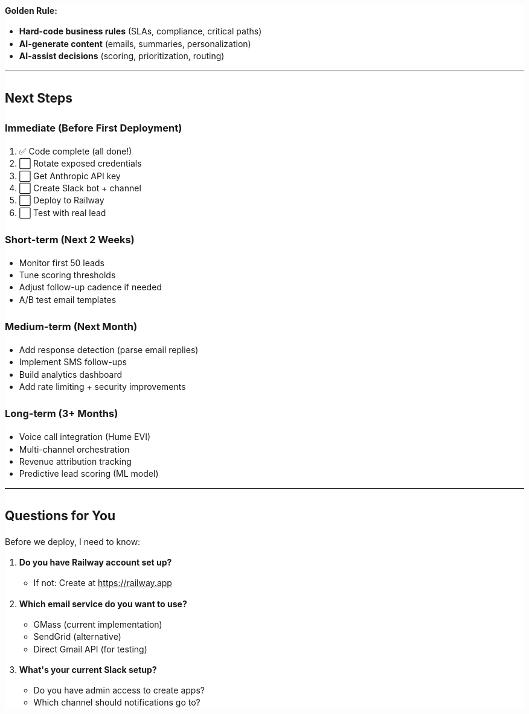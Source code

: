 **Golden Rule:**
- **Hard-code business rules** (SLAs, compliance, critical paths)
- **AI-generate content** (emails, summaries, personalization)
- **AI-assist decisions** (scoring, prioritization, routing)

---

## Next Steps

### Immediate (Before First Deployment)
1. ✅ Code complete (all done!)
2. ⬜ Rotate exposed credentials
3. ⬜ Get Anthropic API key
4. ⬜ Create Slack bot + channel
5. ⬜ Deploy to Railway
6. ⬜ Test with real lead

### Short-term (Next 2 Weeks)
- Monitor first 50 leads
- Tune scoring thresholds
- Adjust follow-up cadence if needed
- A/B test email templates

### Medium-term (Next Month)
- Add response detection (parse email replies)
- Implement SMS follow-ups
- Build analytics dashboard
- Add rate limiting + security improvements

### Long-term (3+ Months)
- Voice call integration (Hume EVI)
- Multi-channel orchestration
- Revenue attribution tracking
- Predictive lead scoring (ML model)

---

## Questions for You

Before we deploy, I need to know:

1. **Do you have Railway account set up?**
   - If not: Create at https://railway.app

2. **Which email service do you want to use?**
   - GMass (current implementation)
   - SendGrid (alternative)
   - Direct Gmail API (for testing)

3. **What's your current Slack setup?**
   - Do you have admin access to create apps?
   - Which channel should notifications go to?
